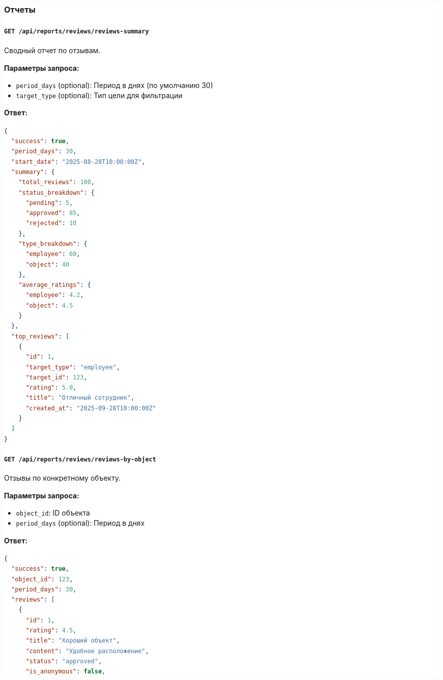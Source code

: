 ### Отчеты

#### `GET /api/reports/reviews/reviews-summary`
Сводный отчет по отзывам.

**Параметры запроса:**
- `period_days` (optional): Период в днях (по умолчанию 30)
- `target_type` (optional): Тип цели для фильтрации

**Ответ:**
```json
{
  "success": true,
  "period_days": 30,
  "start_date": "2025-08-28T10:00:00Z",
  "summary": {
    "total_reviews": 100,
    "status_breakdown": {
      "pending": 5,
      "approved": 85,
      "rejected": 10
    },
    "type_breakdown": {
      "employee": 60,
      "object": 40
    },
    "average_ratings": {
      "employee": 4.2,
      "object": 4.5
    }
  },
  "top_reviews": [
    {
      "id": 1,
      "target_type": "employee",
      "target_id": 123,
      "rating": 5.0,
      "title": "Отличный сотрудник",
      "created_at": "2025-09-28T10:00:00Z"
    }
  ]
}
```

#### `GET /api/reports/reviews/reviews-by-object`
Отзывы по конкретному объекту.

**Параметры запроса:**
- `object_id`: ID объекта
- `period_days` (optional): Период в днях

**Ответ:**
```json
{
  "success": true,
  "object_id": 123,
  "period_days": 30,
  "reviews": [
    {
      "id": 1,
      "rating": 4.5,
      "title": "Хороший объект",
      "content": "Удобное расположение",
      "status": "approved",
      "is_anonymous": false,
```